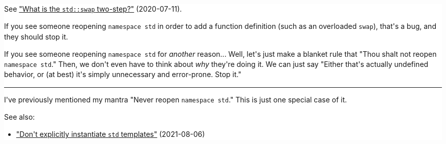 See ["What is the `std::swap` two-step?"](/blog/2020/07/11/the-std-swap-two-step/) (2020-07-11).

If you see someone reopening `namespace std` in order to add a function definition
(such as an overloaded `swap`), that's a bug, and they should stop it.

If you see someone reopening `namespace std` for _another_ reason... Well, let's
just make a blanket rule that "Thou shalt not reopen `namespace std`." Then, we
don't even have to think about _why_ they're doing it. We can just say "Either
that's actually undefined behavior, or (at best) it's simply unnecessary and error-prone. Stop it."

----

I've previously mentioned my mantra "Never reopen `namespace std`." This is
just one special case of it.

See also:

* ["Don't explicitly instantiate `std` templates"](/blog/2021/08/06/dont-explicitly-instantiate-std-templates/) (2021-08-06)
